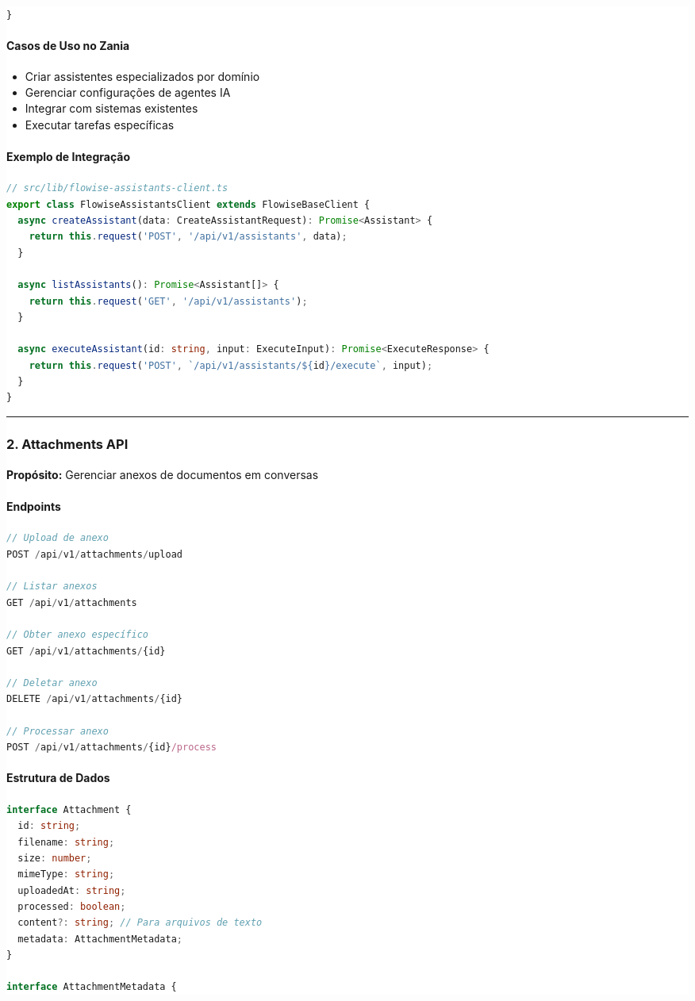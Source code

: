 ```typescript
}
```

#### Casos de Uso no Zania
- Criar assistentes especializados por domínio
- Gerenciar configurações de agentes IA
- Integrar com sistemas existentes
- Executar tarefas específicas

#### Exemplo de Integração
```typescript
// src/lib/flowise-assistants-client.ts
export class FlowiseAssistantsClient extends FlowiseBaseClient {
  async createAssistant(data: CreateAssistantRequest): Promise<Assistant> {
    return this.request('POST', '/api/v1/assistants', data);
  }

  async listAssistants(): Promise<Assistant[]> {
    return this.request('GET', '/api/v1/assistants');
  }

  async executeAssistant(id: string, input: ExecuteInput): Promise<ExecuteResponse> {
    return this.request('POST', `/api/v1/assistants/${id}/execute`, input);
  }
}
```

---

### 2. Attachments API

**Propósito:** Gerenciar anexos de documentos em conversas

#### Endpoints
```typescript
// Upload de anexo
POST /api/v1/attachments/upload

// Listar anexos
GET /api/v1/attachments

// Obter anexo específico
GET /api/v1/attachments/{id}

// Deletar anexo
DELETE /api/v1/attachments/{id}

// Processar anexo
POST /api/v1/attachments/{id}/process
```

#### Estrutura de Dados
```typescript
interface Attachment {
  id: string;
  filename: string;
  size: number;
  mimeType: string;
  uploadedAt: string;
  processed: boolean;
  content?: string; // Para arquivos de texto
  metadata: AttachmentMetadata;
}

interface AttachmentMetadata {
```